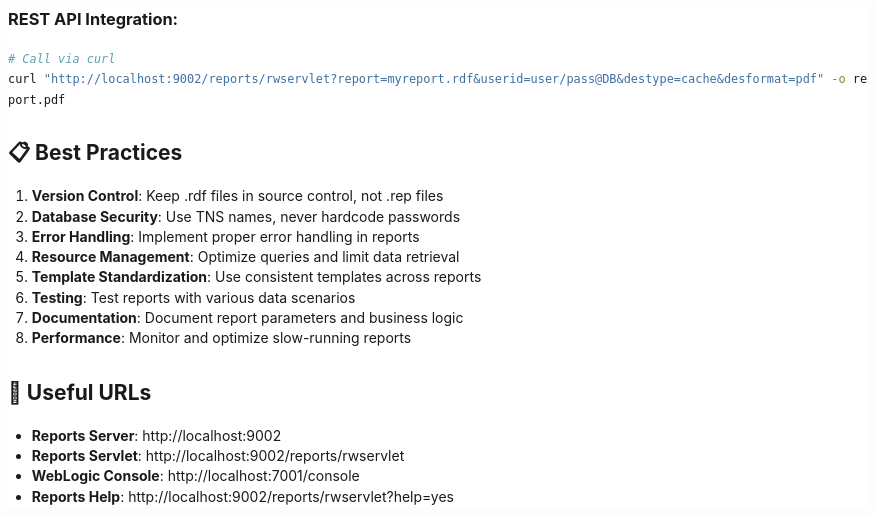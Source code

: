 ### **REST API Integration:**
```bash
# Call via curl
curl "http://localhost:9002/reports/rwservlet?report=myreport.rdf&userid=user/pass@DB&destype=cache&desformat=pdf" -o report.pdf
```

## 📋 **Best Practices**

1. **Version Control**: Keep .rdf files in source control, not .rep files
2. **Database Security**: Use TNS names, never hardcode passwords
3. **Error Handling**: Implement proper error handling in reports
4. **Resource Management**: Optimize queries and limit data retrieval
5. **Template Standardization**: Use consistent templates across reports
6. **Testing**: Test reports with various data scenarios
7. **Documentation**: Document report parameters and business logic
8. **Performance**: Monitor and optimize slow-running reports

## 🔗 **Useful URLs**

- **Reports Server**: http://localhost:9002
- **Reports Servlet**: http://localhost:9002/reports/rwservlet
- **WebLogic Console**: http://localhost:7001/console
- **Reports Help**: http://localhost:9002/reports/rwservlet?help=yes